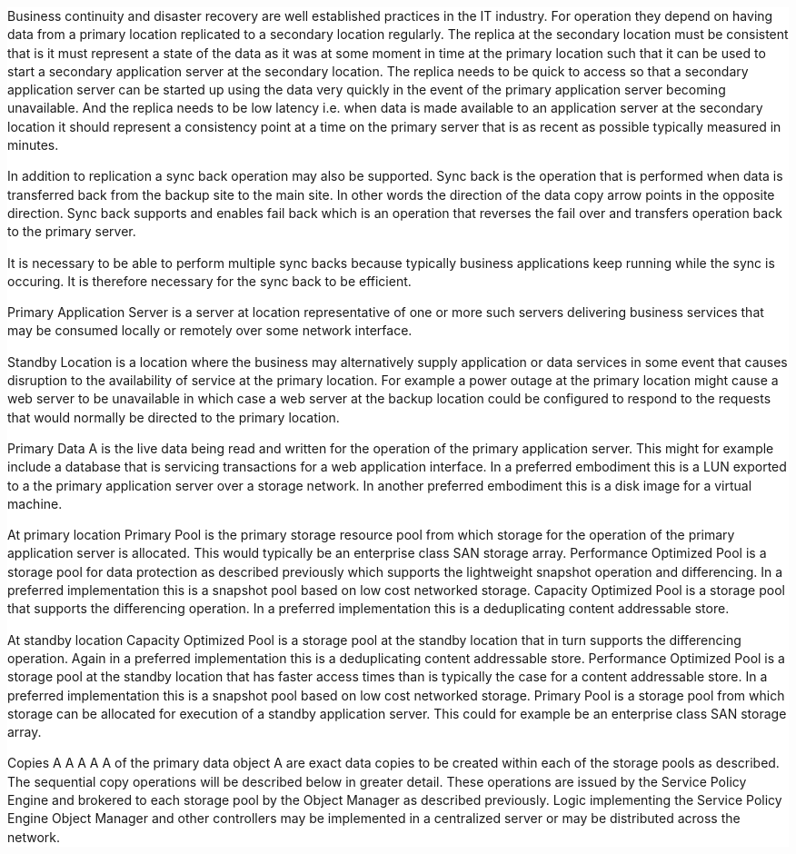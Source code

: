 Business continuity and disaster recovery are well established practices in the IT industry. For operation they depend on having data from a primary location replicated to a secondary location regularly. The replica at the secondary location must be consistent that is it must represent a state of the data as it was at some moment in time at the primary location such that it can be used to start a secondary application server at the secondary location. The replica needs to be quick to access so that a secondary application server can be started up using the data very quickly in the event of the primary application server becoming unavailable. And the replica needs to be low latency i.e. when data is made available to an application server at the secondary location it should represent a consistency point at a time on the primary server that is as recent as possible typically measured in minutes.

In addition to replication a sync back operation may also be supported. Sync back is the operation that is performed when data is transferred back from the backup site to the main site. In other words the direction of the data copy arrow points in the opposite direction. Sync back supports and enables fail back which is an operation that reverses the fail over and transfers operation back to the primary server.

It is necessary to be able to perform multiple sync backs because typically business applications keep running while the sync is occuring. It is therefore necessary for the sync back to be efficient.

Primary Application Server is a server at location representative of one or more such servers delivering business services that may be consumed locally or remotely over some network interface.

Standby Location is a location where the business may alternatively supply application or data services in some event that causes disruption to the availability of service at the primary location. For example a power outage at the primary location might cause a web server to be unavailable in which case a web server at the backup location could be configured to respond to the requests that would normally be directed to the primary location.

Primary Data A is the live data being read and written for the operation of the primary application server. This might for example include a database that is servicing transactions for a web application interface. In a preferred embodiment this is a LUN exported to a the primary application server over a storage network. In another preferred embodiment this is a disk image for a virtual machine.

At primary location Primary Pool is the primary storage resource pool from which storage for the operation of the primary application server is allocated. This would typically be an enterprise class SAN storage array. Performance Optimized Pool is a storage pool for data protection as described previously which supports the lightweight snapshot operation and differencing. In a preferred implementation this is a snapshot pool based on low cost networked storage. Capacity Optimized Pool is a storage pool that supports the differencing operation. In a preferred implementation this is a deduplicating content addressable store.

At standby location Capacity Optimized Pool is a storage pool at the standby location that in turn supports the differencing operation. Again in a preferred implementation this is a deduplicating content addressable store. Performance Optimized Pool is a storage pool at the standby location that has faster access times than is typically the case for a content addressable store. In a preferred implementation this is a snapshot pool based on low cost networked storage. Primary Pool is a storage pool from which storage can be allocated for execution of a standby application server. This could for example be an enterprise class SAN storage array.

Copies A A A A A of the primary data object A are exact data copies to be created within each of the storage pools as described. The sequential copy operations will be described below in greater detail. These operations are issued by the Service Policy Engine and brokered to each storage pool by the Object Manager as described previously. Logic implementing the Service Policy Engine Object Manager and other controllers may be implemented in a centralized server or may be distributed across the network.
